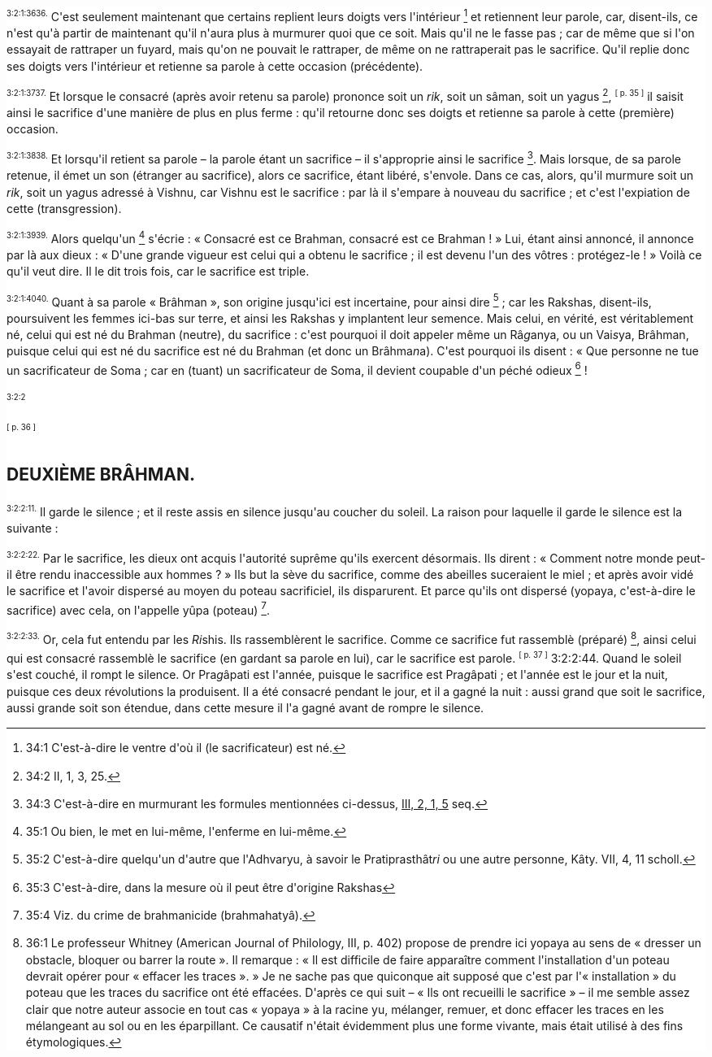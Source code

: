 <span id="v3_2_1_3636"><sup><small>3:2:1:3636.</small></sup></span> C'est seulement maintenant que certains replient leurs doigts vers l'intérieur [^94] et retiennent leur parole, car, disent-ils, ce n'est qu'à partir de maintenant qu'il n'aura plus à murmurer quoi que ce soit. Mais qu'il ne le fasse pas ; car de même que si l'on essayait de rattraper un fuyard, mais qu'on ne pouvait le rattraper, de même on ne rattraperait pas le sacrifice. Qu'il replie donc ses doigts vers l'intérieur et retienne sa parole à cette occasion (précédente).

<span id="v3_2_1_3737"><sup><small>3:2:1:3737.</small></sup></span> Et lorsque le consacré (après avoir retenu sa parole) prononce soit un <i>ri</i><i>k</i>, soit un sâman, soit un ya<i>g</i>us [^95], <span id="p35"><sup><small>[ p. 35 ]</small></sup></span> il saisit ainsi le sacrifice d'une manière de plus en plus ferme : qu'il retourne donc ses doigts et retienne sa parole à cette (première) occasion.

<span id="v3_2_1_3838"><sup><small>3:2:1:3838.</small></sup></span> Et lorsqu'il retient sa parole – la parole étant un sacrifice – il s'approprie ainsi le sacrifice [^96]. Mais lorsque, de sa parole retenue, il émet un son (étranger au sacrifice), alors ce sacrifice, étant libéré, s'envole. Dans ce cas, alors, qu'il murmure soit un <i>ri</i><i>k</i>, soit un ya<i>g</i>us adressé à Vishnu, car Vishnu est le sacrifice : par là il s'empare à nouveau du sacrifice ; et c'est l'expiation de cette (transgression).

<span id="v3_2_1_3939"><sup><small>3:2:1:3939.</small></sup></span> Alors quelqu'un [^97] s'écrie : « Consacré est ce Brahman, consacré est ce Brahman ! » Lui, étant ainsi annoncé, il annonce par là aux dieux : « D'une grande vigueur est celui qui a obtenu le sacrifice ; il est devenu l'un des vôtres : protégez-le ! » Voilà ce qu'il veut dire. Il le dit trois fois, car le sacrifice est triple.

<span id="v3_2_1_4040"><sup><small>3:2:1:4040.</small></sup></span> Quant à sa parole « Brâhman », son origine jusqu'ici est incertaine, pour ainsi dire [^98] ; car les Rakshas, ​​disent-ils, poursuivent les femmes ici-bas sur terre, et ainsi les Rakshas y implantent leur semence. Mais celui, en vérité, est véritablement né, celui qui est né du Brahman (neutre), du sacrifice : c'est pourquoi il doit appeler même un Râ<i>g</i>anya, ou un Vai<i>s</i>ya, Brâhman, puisque celui qui est né du sacrifice est né du Brahman (et donc un Brâhma<i>n</i>a). C'est pourquoi ils disent : « Que personne ne tue un sacrificateur de Soma ; car en (tuant) un sacrificateur de Soma, il devient coupable d'un péché odieux [^99] !


<span id="v3_2_2"><sup><small>3:2:2</small></sup></span>

<span id="p36"><sup><small>[ p. 36 ]</small></sup></span>

## DEUXIÈME BRÂHMAN.

<span id="v3_2_2_11"><sup><small>3:2:2:11.</small></sup></span> Il garde le silence ; et il reste assis en silence jusqu'au coucher du soleil. La raison pour laquelle il garde le silence est la suivante :

<span id="v3_2_2_22"><sup><small>3:2:2:22.</small></sup></span> Par le sacrifice, les dieux ont acquis l'autorité suprême qu'ils exercent désormais. Ils dirent : « Comment notre monde peut-il être rendu inaccessible aux hommes ? » Ils but la sève du sacrifice, comme des abeilles suceraient le miel ; et après avoir vidé le sacrifice et l'avoir dispersé au moyen du poteau sacrificiel, ils disparurent. Et parce qu'ils ont dispersé (yopaya, c'est-à-dire le sacrifice) avec cela, on l'appelle yûpa (poteau) [^100].

<span id="v3_2_2_33"><sup><small>3:2:2:33.</small></sup></span> Or, cela fut entendu par les <i>Ri</i>shis. Ils rassemblèrent le sacrifice. Comme ce sacrifice fut rassemblè (préparé) [^101], ainsi celui qui est consacré rassemblè le sacrifice (en gardant sa parole en lui), car le sacrifice est parole. <span id="p37"><sup><small>[ p. 37 ]</small></sup></span> 3:2:2:44\. Quand le soleil s'est couché, il rompt le silence. Or Pra<i>g</i>âpati est l'année, puisque le sacrifice est Pra<i>g</i>âpati ; et l'année est le jour et la nuit, puisque ces deux révolutions la produisent. Il a été consacré pendant le jour, et il a gagné la nuit : aussi grand que soit le sacrifice, aussi grande soit son étendue, dans cette mesure il l'a gagné avant de rompre le silence.


[^75]: 25:1 Saishâ mîmâ<i>m</i>saiva, « Ceci, cependant, n'est qu'une simple spéculation », recension de Kâ<i>n</i>va.
[^76]: 25:2 Voir I, 2, 5, 14, avec note. Le sacrifice représente le sacrificateur lui-même, et ainsi il s'assure d'offrir tout son Soi, et d'obtenir un nouveau Soi divin, et une place parmi les immortels.
[^77]: 26:1 Les deux peaux sont assemblées à l'intérieur et tendues sur le sol au moyen de chevilles en bois enfoncées dans le sol et passées à travers des trous tout autour du bord des peaux ; les côtés poilus de ces dernières restent à l'extérieur (en haut et en bas). À leurs parties postérieures, elles sont attachées ensemble au moyen d'une lanière passée à travers les trous et attachée ensemble en boucle.
[^78]: 26:2 Yâny eva babhrû<i>n</i>iva harî<i>n</i>i. Le texte de Kâ<i>n</i>va dit : Yâny eva madhye babhrû<i>n</i>i vâ harî<i>n</i>i vâ, « ceux du centre (ou entre le noir et le blanc) qui sont soit bruns, soit jaunes (gris). »
[^79]: 26:3 D'après Kâty. VII, 3, 21, il semblerait que les deux pieds postérieurs, ou l'un d'eux, doivent être pliés en deux (à la jointure) et cousus en dessous. D'après les Sûtras du Ya<i>g</i>us Noir, au contraire, le pied antérieur droit est retourné en dessous.
[^80]: 26:4 Selon les Sûtras des Ya<i>g</i>us Noirs, il doit toucher à la p. 27 fois le poil blanc avec son pouce et le noir avec son index. Sây. sur Taitt. S. I, 2, 2 (vol. i, p. 297).
[^82]: 27 : 1 <i>S</i>reyâ<i>m</i>sa<i>m</i> vâ esha upâdhirohati yo manushya<i>h</i> san ya<i>g</i><i>ñ</i>am upâdhirohati. Recension du Kâ<i>n</i>va.
[^83]: 29:1 Tordu et tressé est ici exprimé par le même terme « s<i>ri</i>sh<i>t</i>a ».
[^84]: 29:2 Littéralement, mais maintenant (étant celui) de (lui) le consacré, (c'est celui) de Soma.
[^85]: 29:3 Avec son vêtement de dessus, ou, selon d'autres, avec un turban. Kay. VII, 3, 28 scholl.
[^86]: 30:1 Les Mâdhyandinas attachaient la corne à l'extrémité non tissée (thrum, da<i>s</i>â) du vêtement inférieur qui était passé à travers (par. 13) et ensuite laissé pendre devant. Les Kâ<i>n</i>vas, d'autre part, l'attachaient à l'ourlet du vêtement supérieur (uttarasi<i>k</i>e! texte Kâ<i>n</i>va) ; cf. Kâty. VII, 3, 29 scholl.
[^87]: 31:1 Yoshâ vâ iya<i>m</i> vâg yad ena<i>m</i> na yuvitâ. Le dicton de Saint-Pétersbourg (sv yu) l'interprète différemment : « Cette Vâ<i>k</i> est en effet une femme, puisqu'elle ne souhaite pas l'attirer vers elle (c'est-à-dire puisqu'elle ne veut pas qu'il s'approche d'elle). » Sâya<i>n</i>a, quant à elle, l'explique de manière elliptique : « Puisqu'elle ne l'a pas rejoint (on ne peut pas lui faire confiance). » Le texte de Kâ<i>n</i>va dit : Ta u ha devâ bibhayâ<i>m</i> <i>k</i>akrur yoshâ vâ iyam iti yad vâ enam na yuvîteti. Français Peut-être devrions-nous aussi lire dans notre passage « yuvîta » (comme proposé par Delbrück, Syntact. Forschungen III, p. 79), et traduire : « En vérité, Vâ<i>k</i> est une femme : (il est à craindre) qu'elle ne le séduise \[ou, il est à espérer qu'elle ne le séduise pas\[c'est-à-dire de telle sorte que Ya<i>g</i><i>ñ</i>a tombe également dans le partage des Asuras\] » ; « Dass sie ihn nur nicht an sich fesselt ! » Pour des constructions elliptiques similaires avec yad et l'optatif, voir les paragraphes [26](../Book_2_3_2#v3_2_1_26) et [27](../Book_2_3_2#v3_2_1_27) ; et II, 2, 4, 3 \['Dass er mich nur nicht auffrisst!'\]; [IV, 3, 5, 3](../Book_2_4_3#v4_3_5_3) (« Dass uns nur die Rakshas nichts zu Leide thun ! ») ; [IV, 6, 9, 1](../Book_2_4_6#v4_6_9_1). On s'attendrait ici à un « iti ».
[^88]: 31:2 Et par conséquent, il n'est pas nécessaire que la part des prêtres, etc., en soit prélevée.
[^89]: 31:3 Selon Sâya<i>n</i>a, 'He 'lavo' signifie 'He 'rayo (c'est-à-dire ho, les méchants (ennemis))!' que les Asuras étaient incapables de prononcer correctement. Le texte Kâ<i>n</i>va, cependant, se lit, te hâttavâ<i>k</i>o 'surâ hailo haila ity etâ<i>m</i> ha vâ<i>k</i>a<i>m</i> vadanta<i>h</i> parâbabhûvu<i>h</i>; (? i, e. He p. 32 ilâ, 'ho, parole.') Une troisième version de ce passage semble être mentionnée dans le Mahâbhâshya (Kielh.), p. 2.
[^90]: 32:1 Comparez la légende correspondante sur Ya<i>g</i><i>ñ</i>a et Dakshi<i>n</i>â (honoraires des prêtres), Taitt. S. VI, 1, 3, 6.
[^91]: 32:2 'Ya<i>g</i><i>ñ</i>asya <i>s</i>îrshan;' on s'attendrait à 'k<i>ri</i>sh<i>n</i>a(sâra)sya <i>s</i>îrshan.' Le Taitt. S. lit 'tâm m<i>ri</i>geshu ny adadhât.'
[^92]: 33:1 Dans le texte Kâ<i>n</i>va, 'ata<i>h</i> (avec)' fait référence à la tête du sacrificateur, — sa ya<i>k</i> <i>kh</i>irasta upasp<i>ri</i><i>s</i>aty ato vâ enâm etad agre pravi<i>s</i>an pravi<i>s</i>aty ato vâ agre <i>g</i>âyamâno <i>g</i>âyate tasmâ<i>k</i> <i>kh</i>irasta upaspri<i>s</i>ati.
[^93]: 33:2 Apâsyan mrityet = apaga<i>k</i>khan m<i>ri</i>tim prâpnuyât, Sây.—? apâsyet, 'il le forcerait à sortir et il mourrait.' Le texte de Kâ<i>n</i>va dit simplement 'ayam m<i>ri</i>tyet (!).'
[^94]: 34:1 C'est-à-dire le ventre d'où il (le sacrificateur) est né.
[^95]: 34:2 II, 1, 3, 25.
[^96]: 34:3 C'est-à-dire en murmurant les formules mentionnées ci-dessus, [III, 2, 1, 5](../Book_2_3_2#v3_2_1_5) seq.
[^97]: 35:1 Ou bien, le met en lui-même, l'enferme en lui-même.
[^98]: 35:2 C'est-à-dire quelqu'un d'autre que l'Adhvaryu, à savoir le Pratiprasthât<i>ri</i> ou une autre personne, Kâty. VII, 4, 11 scholl.
[^99]: 35:3 C'est-à-dire, dans la mesure où il peut être d'origine Rakshas
[^100]: 35:4 Viz. du crime de brahmanicide (brahmahatyâ).
[^101]: 36:1 Le professeur Whitney (American Journal of Philology, III, p. 402) propose de prendre ici yopaya au sens de « dresser un obstacle, bloquer ou barrer la route ». Il remarque : « Il est difficile de faire apparaître comment l'installation d'un poteau devrait opérer pour « effacer les traces ». » Je ne sache pas que quiconque ait supposé que c'est par l'« installation » du poteau que les traces du sacrifice ont été effacées. D'après ce qui suit – « Ils ont recueilli le sacrifice » – il me semble assez clair que notre auteur associe en tout cas « yopaya » à la racine yu, mélanger, remuer, et donc effacer les traces en les mélangeant au sol ou en les éparpillant. Ce causatif n'était évidemment plus une forme vivante, mais était utilisé à des fins étymologiques.
[^102]: 36:2 Ou peut-être : Ils ont recueilli le sacrifice de la même manière que ce sacrifice (présent) a été recueilli. Voir, cependant, le passage correspondant [III, 2, 2, 29](../Book_2_3_2#v3_2_2_29) ; [4, 3, 16](../Book_2_3_4#v3_4_3_16). Le texte du Kâ<i>n</i>va est plus clair : Ta<i>m</i> yathâ yatharshayo ya<i>g</i><i>ñ</i>a<i>m</i> samabhara<i>m</i>s tathâya<i>m</i> ya<i>g</i><i>ñ</i>a<i>h</i> sambh<i>ri</i>to yatho vai tad <i>ri</i>shayo ya<i>g</i><i>ñ</i>am samabharann ​​evam u vâ esha etad ya<i>g</i><i>ñ</i>a<i>m</i> sambharati yo dîkshate.
[^103]: 37:1 'Après avoir montré (quelques) étoiles \[nakshatrâ<i>n</i>i dar<i>s</i>ayitvâ\],' recension de Kâ<i>n</i>va. Cf. Taitt. S. VI, 1, 4, 4, 'quand les étoiles se sont levées, il rompt le silence en disant « Préparez le fast-food ! »'
[^104]: 37:2 C'est-à-dire que la consommation de la nourriture rapide, composée principalement de lait, prend, pour ainsi dire, la place de l'Agnihotra, ou sacrifice du soir et du matin, qu'il ne lui est pas permis d'accomplir pendant le temps de sa consécration.
[^105]: 38:1 A savoir l'injonction « Préparez le fast-food ! » qui est en effet lue trois fois dans le texte de Kânva, où la disposition de ces paragraphes est beaucoup plus claire.
[^106]: 38:2 Ainsi Sây. 'ato 'nyena, bhûr bhuva<i>h</i> suvar ityanena' (MS. IO 657). Le Dr Lindner fait référence à Agni par ata<i>h</i>. Le texte Kâ<i>n</i>va commence le passage, correspondant aux paragraphes 7 et 8 : « So 'gnim îkshamâ<i>n</i>o vis<i>ri</i><i>g</i>ate vrata<i>m</i> kri<i>n</i>uta (trois fois) etad vâ etasya havir esha ya<i>g</i><i>ñ</i>o yad vratam. »
[^107]: 38:3 C'est-à-dire les mots « Agni est le Brahman ».
[^108]: 38:4 C'est-à-dire parce que « le Brahman (neutre) est la vérité (ou l'essence, satyam) », Sây.
[^109]: 38:5 À savoir les arbres à partir desquels sont obtenus les instruments sacrificiels, le bois de chauffage, le pieu sacrificiel, etc.
[^110]: 39:1 Manoyu<i>g</i> (?), « esprit lié », c'est-à-dire ayant des pensées pour son équipe.
[^111]: 39:2 Cf. [paragraphe 18](../Book_2_3_2#v3_2_2_18).
[^112]: 40:1 Anvârabdha a ici le sens sacrificiel habituel de « saisi (par derrière) », avec peut-être quelque chose de celui de « pris (comme médicament = einnehmen). » Ainsi, à l'invocation de l'I<i>d</i>â, le sacrificateur doit toucher (anv-ârabh) l'i<i>d</i>â par derrière, maintenant ainsi sa connexion et s'identifiant au sacrifice. Cf. partie i, p. 228, note 1 ; et [III, 2, 4, 15](../Book_2_3_2#v3_2_4_15). L'auteur, reprenant le terme suggéré par ses détracteurs, soutient que, les deux types de céréales ayant déjà été utilisés et donc touchés (anvârabdha) par lui lors du sacrifice de la nouvelle lune et de la pleine lune (Sâya<i>n</i>a), il en a donc pris possession. Il est possible, quoique peu probable, que le verbe fasse ici référence à l'anvârambha<i>n</i>îyâ ish<i>t</i>i, ou cérémonie préliminaire de la première exécution du sacrifice de la nouvelle lune et de la pleine lune, à laquelle l'usage actuel de ces céréales serait alors identifié, comme celui du lait vrata l'était à l'Agnihotra (cf. [paragraphe 7](../Book_2_3_2#v3_2_2_7) ci-dessus). Le texte de Kânva utilise à la place le verbe â-rabh, yathâ havishârabdhena bhishagyed ity evam etat.
[^113]: 40:2 C'est-à-dire que, bien que la restauration puisse être due aux propriétés médicinales de certains de ces ingrédients, elle pourrait être attribuée au lait.
[^114]: 41:1 Sâya<i>n</i>a prend cela pour signifier que, comme la consommation du sacrifice est avant tout désirable, on devrait en cas de maladie la guérir par l'un de ces médicaments sans qu'ils soient pris (anvârabdha) de manière sacrificielle, ou dans le cadre de la performance sacrificielle.
[^115]: 41:2 Selon le texte Kâ<i>n</i>va, le sacrificateur se lave d'abord (nenikte) puis boit de petites gorgées d'eau (â<i>k</i>âmati) ; et après avoir bu le lait de jeûne, il touche de l'eau (apa upasp<i>ri</i><i>s</i>ati).
[^116]: 41:3 Ou peut-être méditons-nous sur l'intelligence divine, la plus miséricordieuse.
[^117]: 41:4 Ya<i>g</i><i>ñ</i>avâhasam (« apporter, ou porter, l'adoration ») ; ainsi aussi Taitt. S. I, 2, 2. Le texte de Kâ<i>n</i>va se lit vi<i>s</i>vadhâyasam, « tout nourrissant, tout soutenant ».
[^118]: 42:1 Voir [p. 39](#p39), note [^110]. Le texte de Kânva identifie ici encore les divinités mentionnées dans le texte avec les airs vitaux.
[^119]: 42:2 Ayant mangé et touché de l'eau, il se caresse le ventre (udaram abhim<i>ri</i><i>s</i>ate), Kâ<i>n</i>v. Le texte de Kâ<i>n</i>va rend le sens très clair : Uta vai tîvra<i>m</i> vratam bhavati tat kshudrataram asad iti vopotsi<i>ñ</i><i>k</i>aty, alpa<i>m</i> vâ bhavati tad bhûyaskâmyopotsi<i>ñ</i><i>k</i>ati.
[^120]: 43:1 Aucun autre lait frais ne doit être ajouté à celui obtenu par une traite de la vache vratadughâ (à lait rapide) (Kâty. VII, 4, 29) ; mais la formule précédente doit être murmurée afin d'éviter toute conséquence néfaste découlant d'une éventuelle violation secrète de cette règle, de la part de celui qui remet le lait au sacrificateur. Le Dr Lindner prend upotsi<i>k</i> dans le sens de « renverser », mais je ne trouve aucune autorité pour cette traduction, que ni la préposition upa, ni abhi (dans l'équivalent abhyutsi<i>k</i>) ne semblent admettre.
[^121]: 43:2 Voir [p. 10](../Book_2_3_1#p10), note [4](../Book_2_3_1#fn40).
[^122]: 43:3 'Ubhaya <i>m</i> vâ ata ety âpa<i>s</i> <i>k</i>a reta<i>s</i> <i>k</i>a; sa etad apa eva mu<i>ñ</i><i>k</i>ati na pra<i>g</i>âm.'
[^123]: 45:1 « Et s'ils lui apportent un vêtement ou une vache, qu'il s'adresse à eux avec le texte… » Texte kânva. Selon certaines autorités, le Dîkshita doit errer pendant douze jours pour mendier ses moyens de subsistance, et tout ce qu'il obtient, il doit le toucher et le consacrer selon le texte ci-dessus. Kâty. VII, 5, 3, comm.
[^124]: 46:1 Littéralement, « Il parle en hésitant (c'est-à-dire avec hésitation, avec prudence), et non avec une effusion humaine (un discours). »
[^125]: 47:1 Dhîkshate, apparemment le désidératif de dih (Weber, dans St. Petersb. Dict. sv) Cf. [III, 1, 3, 7](../Book_2_3_1#v3_1_3_7) seq. La construction (en particulier le premier hi) est assez particulière. Ce paragraphe semble fournir une preuve supplémentaire de la prudence dans son discours, et les mots « sa vai dhîkshate » doivent être pris entre parenthèses : « Il parle avec prudence… car (s'oignant comme il le fait) il s'oint pour la parole, etc. » Le texte Kâ<i>n</i>va offre moins de difficulté : Atha yad dhîkshito nâma vâ<i>k</i>e vâ esha etad dhîkshate, ya<i>g</i><i>ñ</i>âya hi dhîkshate, ya<i>g</i><i>ñ</i>o hi vâk, tasmâd dhîkshito nâma, dhîkshito ha vai nâmaitad yad dîkshita itity âhu<i>h</i>. Le commentaire de Sâya<i>n</i>a (MS.) n'est pas très satisfaisant : Vâ<i>k</i>a<i>m</i> ya<i>g</i><i>ñ</i>asâdhanatvena pra<i>s</i>a<i>m</i>sati; sa vai dhîkshita iti prasaṅgâd dhîkshita<i>s</i>abda<i>m</i> nirvakti dhîkshito ha vâ iti yasmâd dîkshita iti nâma tâd<i>ri</i><i>s</i>î dîkshâ vâk sâdhyeti vâk <i>s</i>ruti<i>h</i>.
[^126]: 48:1 Dans [IV, 5, 1, 2](../Book_2_4_5#v4_5_1_2), le nom prâya<i>n</i>îya dérive de pra-i, sortir, car au moyen de cette offrande, ils vont, pour ainsi dire, acheter le Soma. De même, udayanîya est expliqué comme l'offrande qu'il accomplit après être sorti (ud-i) du bain. Dans Ait. Br. I, 7, d'autre part, le nom prâya<i>n</i>îya est expliqué comme ce par quoi les sacrificateurs avancent (pra-i) vers le monde céleste. Dans le sacrifice du Soma, on peut dire que la Prâya<i>n</i>îyâ et l'Udayanîyâ correspondent aux offrandes antérieures et postérieures (prayâ<i>g</i>a et anuyâ<i>g</i>a) du sacrifice de la nouvelle lune et de la pleine lune ; bien que, bien sûr, les offrandes antérieures et postérieures fassent partie de la prâya<i>n</i>îyâ et de l'udayanîyâ, en tant qu'ish<i>t</i>is. Mais elles sont particulières à cet égard, que l'offrande est faite aux deux divinités, et que les prières d'invitation (anuvâkyâ) de la prâya<i>n</i>îyesh<i>t</i>i forment les prières d'offrande (yâ<i>g</i>yâ) de l'udayanîyesh<i>t</i>i, et vice versa. Pour ces formules, voir Â<i>s</i>val. <i>S</i>rautas. IV, 3 ; Haug, Ait. Br. Transl. p. 16. La formule d'offrande de l'oblation à Aditi à la Prâya<i>n</i>îyâ (et la formule invitatoire à l'Udayanîyâ), étrangement, n'est pas un verset de Rik, mais un verset de l'Atharvan (VII, 6, 2).
[^127]: 49:1 C'est-à-dire « le bien-être sur la route, ou un voyage heureux », un génie du bien-être et de la prospérité.
[^128]: 50:1 Atra,? 'là.' Dans le St. Petersb. Dict. uttarâhi est ici pris dans le sens de 'au nord', au lieu de 'plus haut'. Voir aussi partie i, préf. p. xlii, note 1 ; Weber, Ind. Stud. I, p. 191.
[^129]: 50:2 C'est-à-dire, du Gârhapatya au foyer d'Âhavanîya.
[^130]: 51:1 Voir [III, 4, 1](../Book_2_3_4#v3_4_1).
[^131]: 51:2 Voir [p. 48](#p48), note [^125]. Pour l'Udayanîya, voir [IV, 5, 1](../Book_2_4_5#v4_5_1).
[^132]: 51:3 Ou, peut-être, 'qu'il le fasse, s'il le souhaite (kâmam) . . .'; voir Kâty. VII, 5, 16-19; cf. aussi note sur [III, 2, 4, 14](../Book_2_3_2#v3_2_4_14).
[^133]: 51:4 Voir I, 8, 3, 19; 9, 2, 29.
[^134]: 52:1 Pour le <i>S</i>amyuvâka, voir I, 9, 1, 24 ; pour les Patnîsa<i>m</i>yâ<i>g</i>as, I, 9, 2: 1 seq.
[^135]: 52:2 Voir [III, 6, 2, 2](../Book_2_3_6#v3_6_2_2) seq.
[^136]: 53:1 'À toi (sera) Soma, et à nous Vâ<i>k</i>, avec lequel tu nous as acheté (Soma).' Texte Kâ<i>n</i>va.
[^137]: 53:2 Le Dieu lui proclama le sacrifice et le Véda, en disant : « Ainsi nous connaissons le sacrifice, ainsi nous connaissons (le Véda) ; nous sommes puissants. » Texte Kânva.
[^138]: 53:3 'Et c'est donc à celui qui s'adonne aux choses vaines, qui danse et chante, que les femmes sont le plus attachées.' Texte Kânva.
[^139]: 53:4 Littéralement, « afin qu'il puisse sacrifier avec l'arrivée (invité) pour sa propre arrivée (? dans le monde des dieux). »
[^140]: 54:1 Lit. 'avec Soma qui n'est pas venu' (à lui en tant qu'invité), de sorte que l'offrande d'invité (âtithya, [III, 4, 1](../Book_2_3_4#v3_4_1)) ne pouvait pas avoir lieu.
[^141]: 54:2 À cause de cette pièce d'or, l'offrande décrite ici est appelée Hira<i>n</i>yavatî-âhuti, ou « offrande avec de l'or ».
[^142]: 54:3 Voir II, 1, 1, 5; 3, 1, 15.
[^143]: 54:4 L'auteur semble prendre ici <i>g</i>û<i>h</i> comme nom. de <i>g</i>ur = gur (g<i>ri</i>, gir), cf. <i>g</i>ûr<i>n</i>i. Certains dictionnaires natifs donnent <i>g</i>û comme l'un des noms de Sarasvatî. Le St. Petersb. Dict. le prend ici au sens de « drängend, treibend (avancer). »
[^144]: 55:1 Mano hîda<i>m</i> purastâd vâ<i>k</i>a<i>s</i> <i>k</i>arati, texte Kâ<i>n</i>va.
[^145]: 55:2 À qui nous t'envoyons, K.
[^146]: 55:3 Les cérémonies de conclusion de la Prâya<i>n</i>îya (voir [III, 2, 3, 23](../Book_2_3_2#v3_2_3_23)) sont maintenant accomplies ; l'offrande des Barhis étant facultative, car les barhis peuvent être réutilisés pour l'Udayanîya (ib. 22). Katy VII, 6, 11 comm.
[^147]: 56:1 Selon les Kânvas, la formule de l'Adhvaryu est : Ihi, Yagamâna, « Va, Sacrificateur ! » Dans Kâty. VII, 6, 1 2, seule la formule ci-dessus est mentionnée.
[^148]: 56:2 La porte orientale est destinée à l'Adhvaryu (et au Sacrificateur) et la porte méridionale au Pratiprasthât<i>ri</i>.
[^149]: 56:3 Soma-kraya<i>n</i>î, 'la vache pour laquelle le Soma est acheté.'
[^150]: 56:4 Prahita<i>m</i> semble être pris ici dans le double sens de « mis en avant ou devant » (de pra-dhâ) et expédié (de pra-hi).
[^151]: 56 : 5 « Conformément à la pensée de l'esprit », manaso vai <i>k</i>ittam anu vâg vadati, K.
[^152]: 56:6 L'omission de « asi » dans le Brâhma<i>n</i>a est curieuse ; le texte du Kâ<i>n</i>va contient correctement « dakshi<i>n</i>âsi ».
[^153]: 56:7 Dhiyâ-dhiyâ, ou plutôt 'par le biais de cela leur génie respectif (en ce qui concerne la parole).' Dhî semble signifier 'pensée exprimée par la parole', d'où souvent 'prière, hymne' ; cf. [III, 5, 3, 11](../Book_2_3_5#v3_5_3_11).
[^154]: 56:8 Prakâmodya, plutôt soit « penchant pour la conversation » soit « discours effusif ». Il semble se référer aux conteurs (? discours amusant).
[^155]: 57:1 Dans Taitt. S. VI, 1, 7, 5, cette épithète s'explique par le fait que le prâya<i>n</i>îya et l'udayanîya appartiennent tous deux à Aditi.
[^156]: 57:2 'Et il en fait ainsi la gardienne sur son chemin', imâm evâsmâ etad adhvani goptâra<i>m</i> karoti, K.
[^157]: 58:1 Rudra règne sur ces (vaches) ; le bétail ne passe pas au-delà (nâtiyanti) de lui ; et ainsi elle ne passe pas au-delà de lui : c'est pourquoi il dit : « Que Rudra te fasse revenir en arrière ! » Texte Kânva.